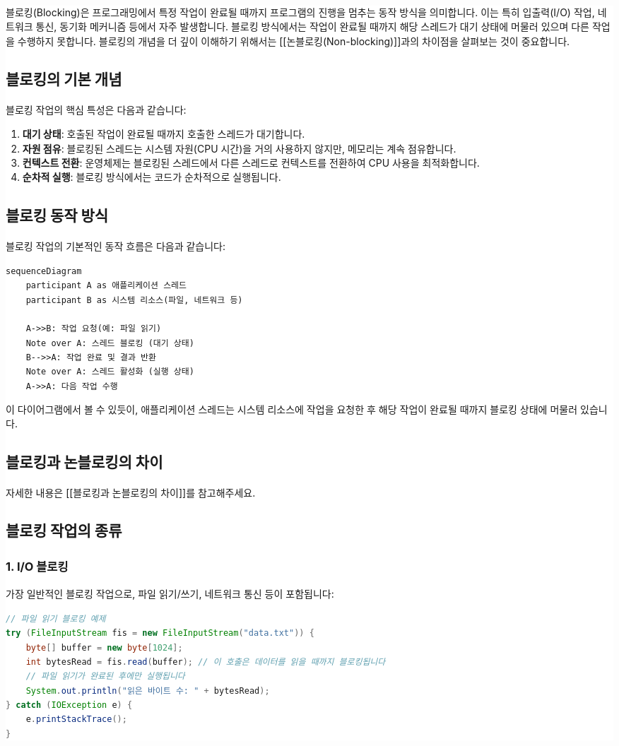 블로킹(Blocking)은 프로그래밍에서 특정 작업이 완료될 때까지 프로그램의 진행을 멈추는 동작 방식을 의미합니다. 이는 특히 입출력(I/O) 작업, 네트워크 통신, 동기화 메커니즘 등에서 자주 발생합니다. 블로킹 방식에서는 작업이 완료될 때까지 해당 스레드가 대기 상태에 머물러 있으며 다른 작업을 수행하지 못합니다. 블로킹의 개념을 더 깊이 이해하기 위해서는 [[논블로킹(Non-blocking)]]과의 차이점을 살펴보는 것이 중요합니다.

## 블로킹의 기본 개념

블로킹 작업의 핵심 특성은 다음과 같습니다:

1. **대기 상태**: 호출된 작업이 완료될 때까지 호출한 스레드가 대기합니다.
2. **자원 점유**: 블로킹된 스레드는 시스템 자원(CPU 시간)을 거의 사용하지 않지만, 메모리는 계속 점유합니다.
3. **컨텍스트 전환**: 운영체제는 블로킹된 스레드에서 다른 스레드로 컨텍스트를 전환하여 CPU 사용을 최적화합니다.
4. **순차적 실행**: 블로킹 방식에서는 코드가 순차적으로 실행됩니다.

## 블로킹 동작 방식

블로킹 작업의 기본적인 동작 흐름은 다음과 같습니다:

```mermaid
sequenceDiagram
    participant A as 애플리케이션 스레드
    participant B as 시스템 리소스(파일, 네트워크 등)
    
    A->>B: 작업 요청(예: 파일 읽기)
    Note over A: 스레드 블로킹 (대기 상태)
    B-->>A: 작업 완료 및 결과 반환
    Note over A: 스레드 활성화 (실행 상태)
    A->>A: 다음 작업 수행
```

이 다이어그램에서 볼 수 있듯이, 애플리케이션 스레드는 시스템 리소스에 작업을 요청한 후 해당 작업이 완료될 때까지 블로킹 상태에 머물러 있습니다.

## 블로킹과 논블로킹의 차이

자세한 내용은 [[블로킹과 논블로킹의 차이]]를 참고해주세요.

## 블로킹 작업의 종류

### 1. I/O 블로킹

가장 일반적인 블로킹 작업으로, 파일 읽기/쓰기, 네트워크 통신 등이 포함됩니다:

```java
// 파일 읽기 블로킹 예제
try (FileInputStream fis = new FileInputStream("data.txt")) {
    byte[] buffer = new byte[1024];
    int bytesRead = fis.read(buffer); // 이 호출은 데이터를 읽을 때까지 블로킹됩니다
    // 파일 읽기가 완료된 후에만 실행됩니다
    System.out.println("읽은 바이트 수: " + bytesRead);
} catch (IOException e) {
    e.printStackTrace();
}
```
